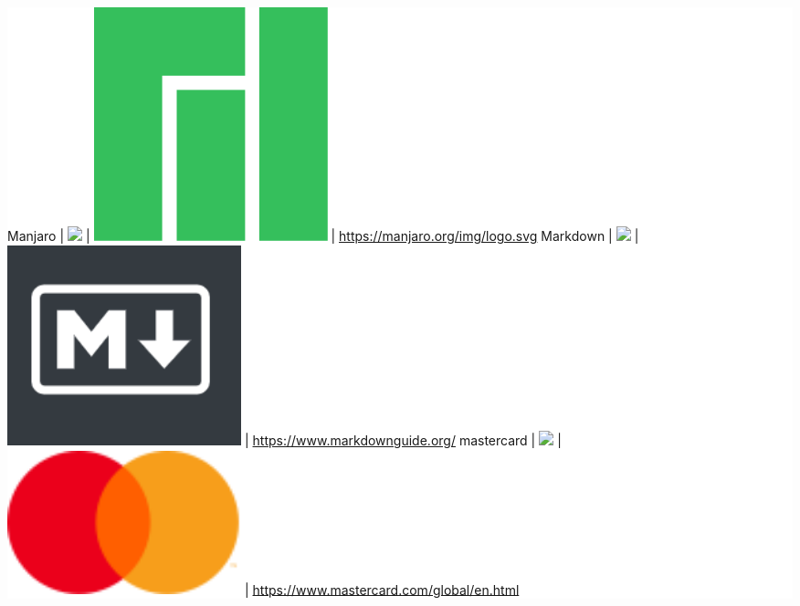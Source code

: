 Manjaro | <img src="images/svg/manjaro.svg" width="256" /> | <img src="images/png/manjaro.svg" width="256"> | https://manjaro.org/img/logo.svg
Markdown | <img src="images/svg/markdown.svg" width="256" /> | <img src="images/png/markdown.png" width="256"> | https://www.markdownguide.org/
mastercard | <img src="images/svg/mastercard.svg" width="256" /> | <img src="images/png/mastercard.svg" width="256"> | https://www.mastercard.com/global/en.html